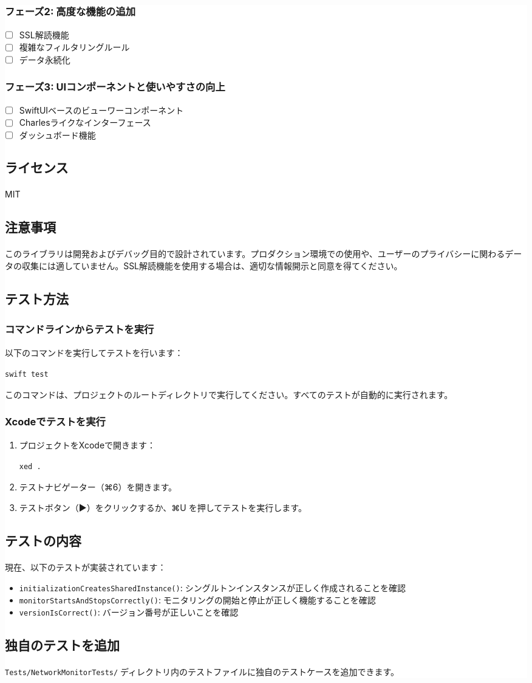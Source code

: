### フェーズ2: 高度な機能の追加
- [ ] SSL解読機能
- [ ] 複雑なフィルタリングルール
- [ ] データ永続化

### フェーズ3: UIコンポーネントと使いやすさの向上
- [ ] SwiftUIベースのビューワーコンポーネント
- [ ] Charlesライクなインターフェース
- [ ] ダッシュボード機能

## ライセンス

MIT

## 注意事項

このライブラリは開発およびデバッグ目的で設計されています。プロダクション環境での使用や、ユーザーのプライバシーに関わるデータの収集には適していません。SSL解読機能を使用する場合は、適切な情報開示と同意を得てください。

## テスト方法

### コマンドラインからテストを実行

以下のコマンドを実行してテストを行います：

```bash
swift test
```

このコマンドは、プロジェクトのルートディレクトリで実行してください。すべてのテストが自動的に実行されます。

### Xcodeでテストを実行

1. プロジェクトをXcodeで開きます：
   ```bash
   xed .
   ```

2. テストナビゲーター（⌘6）を開きます。

3. テストボタン（▶）をクリックするか、⌘U を押してテストを実行します。

## テストの内容

現在、以下のテストが実装されています：

- `initializationCreatesSharedInstance()`: シングルトンインスタンスが正しく作成されることを確認
- `monitorStartsAndStopsCorrectly()`: モニタリングの開始と停止が正しく機能することを確認
- `versionIsCorrect()`: バージョン番号が正しいことを確認

## 独自のテストを追加

`Tests/NetworkMonitorTests/` ディレクトリ内のテストファイルに独自のテストケースを追加できます。 